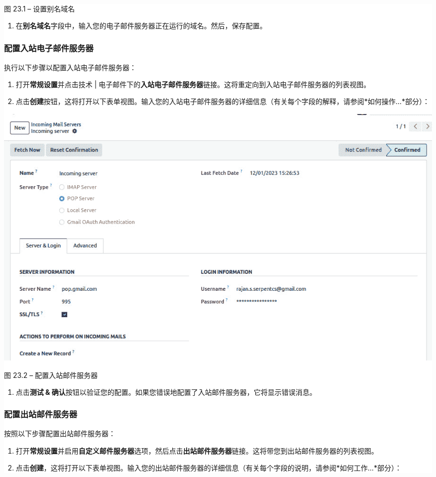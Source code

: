 图 23.1 – 设置别名域名

1.  在**别名域名**字段中，输入您的电子邮件服务器正在运行的域名。然后，保存配置。

### 配置入站电子邮件服务器

执行以下步骤以配置入站电子邮件服务器：

1.  打开**常规设置**并点击技术 | 电子邮件下的**入站电子邮件服务器**链接。这将重定向到入站电子邮件服务器的列表视图。

1.  点击**创建**按钮，这将打开以下表单视图。输入您的入站电子邮件服务器的详细信息（有关每个字段的解释，请参阅*如何操作…*部分）：

![图 23.2 – 配置入站邮件服务器](img/B20997_23_02.jpg)

图 23.2 – 配置入站邮件服务器

1.  点击**测试 & 确认**按钮以验证您的配置。如果您错误地配置了入站邮件服务器，它将显示错误消息。

### 配置出站邮件服务器

按照以下步骤配置出站邮件服务器：

1.  打开**常规设置**并启用**自定义邮件服务器**选项，然后点击**出站邮件服务器**链接。这将带您到出站邮件服务器的列表视图。

1.  点击**创建**，这将打开以下表单视图。输入您的出站邮件服务器的详细信息（有关每个字段的说明，请参阅*如何工作…*部分）：
